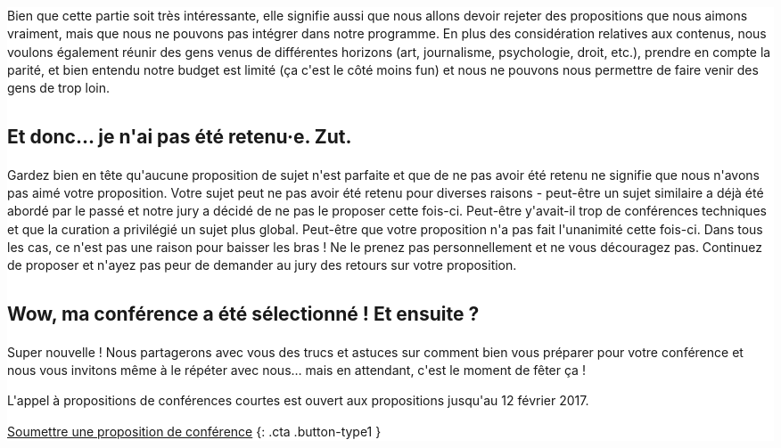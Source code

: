 Bien que cette partie soit très intéressante, elle signifie aussi que nous allons devoir rejeter des propositions que nous aimons vraiment, mais que nous ne pouvons pas intégrer dans notre programme. En plus des considération relatives aux contenus, nous voulons également réunir des gens venus de différentes horizons (art, journalisme, psychologie, droit, etc.), prendre en compte la parité, et bien entendu notre budget est limité (ça c'est le côté moins fun) et nous ne pouvons nous permettre de faire venir des gens de trop loin.

## Et donc… je n'ai pas été retenu·e. Zut.

Gardez bien en tête qu'aucune proposition de sujet n'est parfaite et que de ne pas avoir été retenu ne signifie que nous n'avons pas aimé votre proposition. Votre sujet peut ne pas avoir été retenu pour diverses raisons - peut-être un sujet similaire a déjà été abordé par le passé et notre jury a décidé de ne pas le proposer cette fois-ci. Peut-être y'avait-il trop de conférences techniques et que la curation a privilégié un sujet plus global. Peut-être que votre proposition n'a pas fait l'unanimité cette fois-ci. Dans tous les cas, ce n'est pas une raison pour baisser les bras ! Ne le prenez pas personnellement et ne vous découragez pas. Continuez de proposer et n'ayez pas peur de demander au jury des retours sur votre proposition.

## Wow, ma conférence a été sélectionné ! Et ensuite ?

Super nouvelle ! Nous partagerons avec vous des trucs et astuces sur comment bien vous préparer pour votre conférence et nous vous invitons même à le répéter avec nous… mais en attendant, c'est le moment de fêter ça !

L'appel à propositions de conférences courtes est ouvert aux propositions jusqu'au 12 février 2017.

[Soumettre une proposition de conférence](https://sudweb.fr/2017/appel-a-sujets/)
{: .cta .button-type1 }
